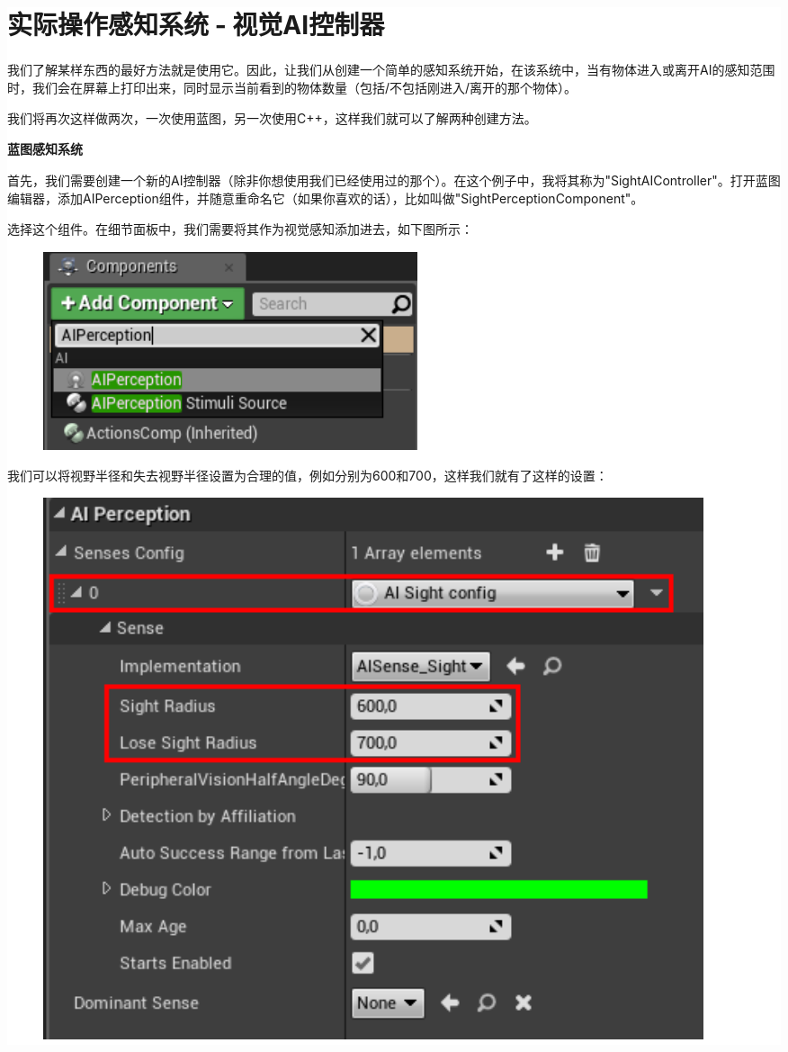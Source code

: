 # 实际操作感知系统 - 视觉AI控制器

我们了解某样东西的最好方法就是使用它。因此，让我们从创建一个简单的感知系统开始，在该系统中，当有物体进入或离开AI的感知范围时，我们会在屏幕上打印出来，同时显示当前看到的物体数量（包括/不包括刚进入/离开的那个物体）。&#x20;

我们将再次这样做两次，一次使用蓝图，另一次使用C++，这样我们就可以了解两种创建方法。&#x20;

**蓝图感知系统**

首先，我们需要创建一个新的AI控制器（除非你想使用我们已经使用过的那个）。在这个例子中，我将其称为"SightAIController"。打开蓝图编辑器，添加AIPerception组件，并随意重命名它（如果你喜欢的话），比如叫做"SightPerceptionComponent"。&#x20;

选择这个组件。在细节面板中，我们需要将其作为视觉感知添加进去，如下图所示：

<figure><img src="../../../.gitbook/assets/image (13) (1) (1).png" alt=""><figcaption></figcaption></figure>

我们可以将视野半径和失去视野半径设置为合理的值，例如分别为600和700，这样我们就有了这样的设置：

<figure><img src="../../../.gitbook/assets/image (14) (1) (1).png" alt=""><figcaption></figcaption></figure>
